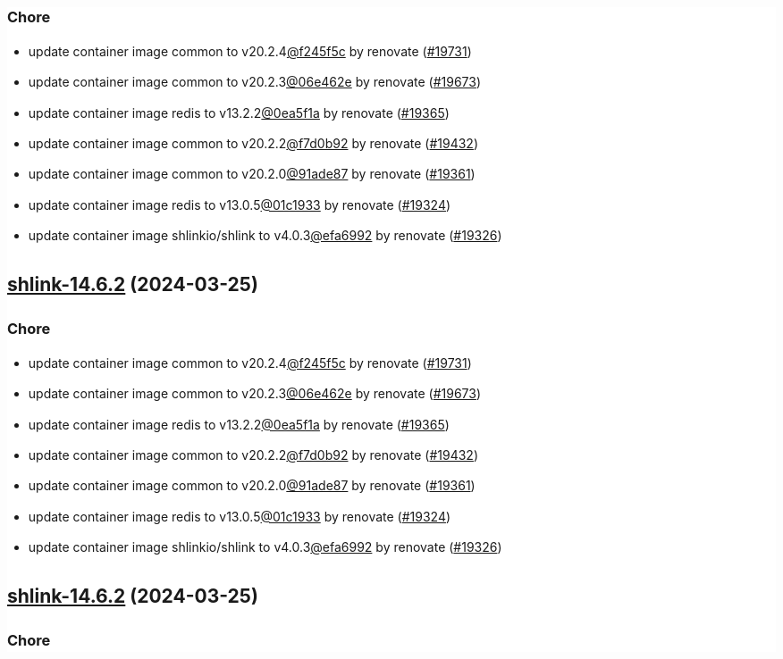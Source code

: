 ### Chore



- update container image common to v20.2.4[@f245f5c](https://github.com/f245f5c) by renovate ([#19731](https://github.com/truecharts/charts/issues/19731))

- update container image common to v20.2.3[@06e462e](https://github.com/06e462e) by renovate ([#19673](https://github.com/truecharts/charts/issues/19673))

- update container image redis to v13.2.2[@0ea5f1a](https://github.com/0ea5f1a) by renovate ([#19365](https://github.com/truecharts/charts/issues/19365))

- update container image common to v20.2.2[@f7d0b92](https://github.com/f7d0b92) by renovate ([#19432](https://github.com/truecharts/charts/issues/19432))

- update container image common to v20.2.0[@91ade87](https://github.com/91ade87) by renovate ([#19361](https://github.com/truecharts/charts/issues/19361))

- update container image redis to v13.0.5[@01c1933](https://github.com/01c1933) by renovate ([#19324](https://github.com/truecharts/charts/issues/19324))

- update container image shlinkio/shlink to v4.0.3[@efa6992](https://github.com/efa6992) by renovate ([#19326](https://github.com/truecharts/charts/issues/19326))


## [shlink-14.6.2](https://github.com/truecharts/charts/compare/shlink-14.4.0...shlink-14.6.2) (2024-03-25)

### Chore



- update container image common to v20.2.4[@f245f5c](https://github.com/f245f5c) by renovate ([#19731](https://github.com/truecharts/charts/issues/19731))

- update container image common to v20.2.3[@06e462e](https://github.com/06e462e) by renovate ([#19673](https://github.com/truecharts/charts/issues/19673))

- update container image redis to v13.2.2[@0ea5f1a](https://github.com/0ea5f1a) by renovate ([#19365](https://github.com/truecharts/charts/issues/19365))

- update container image common to v20.2.2[@f7d0b92](https://github.com/f7d0b92) by renovate ([#19432](https://github.com/truecharts/charts/issues/19432))

- update container image common to v20.2.0[@91ade87](https://github.com/91ade87) by renovate ([#19361](https://github.com/truecharts/charts/issues/19361))

- update container image redis to v13.0.5[@01c1933](https://github.com/01c1933) by renovate ([#19324](https://github.com/truecharts/charts/issues/19324))

- update container image shlinkio/shlink to v4.0.3[@efa6992](https://github.com/efa6992) by renovate ([#19326](https://github.com/truecharts/charts/issues/19326))


## [shlink-14.6.2](https://github.com/truecharts/charts/compare/shlink-14.4.0...shlink-14.6.2) (2024-03-25)

### Chore



